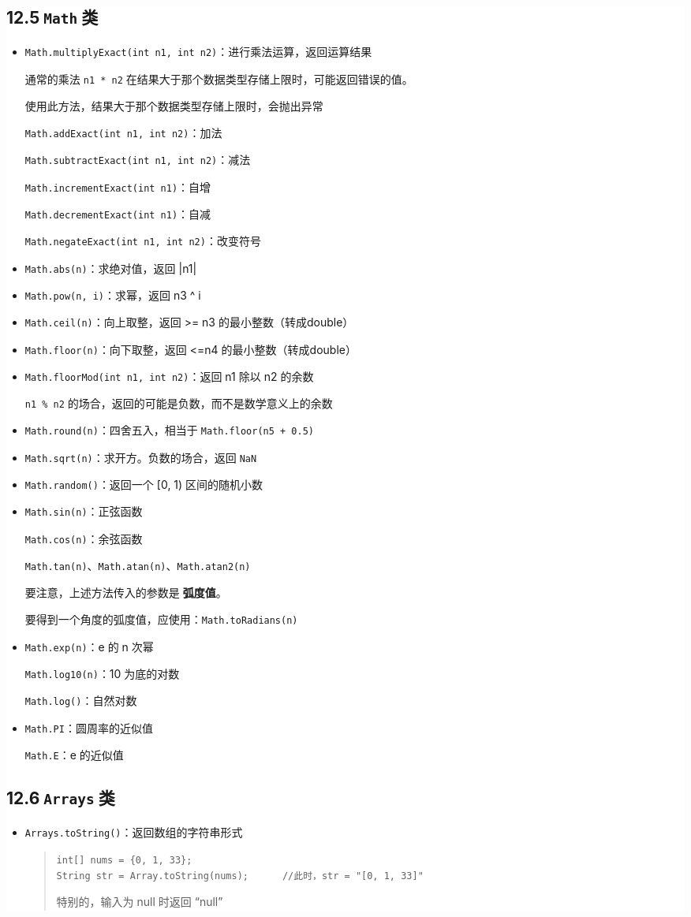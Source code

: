## 12.5 `Math` 类

- `Math.multiplyExact(int n1, int n2)`：进行乘法运算，返回运算结果

  通常的乘法 `n1 * n2` 在结果大于那个数据类型存储上限时，可能返回错误的值。

  使用此方法，结果大于那个数据类型存储上限时，会抛出异常

  `Math.addExact(int n1, int n2)`：加法

  `Math.subtractExact(int n1, int n2)`：减法

  `Math.incrementExact(int n1)`：自增

  `Math.decrementExact(int n1)`：自减

  `Math.negateExact(int n1, int n2)`：改变符号

- `Math.abs(n)`：求绝对值，返回 |n1|

- `Math.pow(n, i)`：求幂，返回 n3 ^ i

- `Math.ceil(n)`：向上取整，返回 >= n3 的最小整数（转成double）

- `Math.floor(n)`：向下取整，返回 <=n4 的最小整数（转成double）

- `Math.floorMod(int n1, int n2)`：返回 n1 除以 n2 的余数

  `n1 % n2` 的场合，返回的可能是负数，而不是数学意义上的余数

- `Math.round(n)`：四舍五入，相当于 `Math.floor(n5 + 0.5)`

- `Math.sqrt(n)`：求开方。负数的场合，返回 `NaN`

- `Math.random()`：返回一个 [0, 1) 区间的随机小数

- `Math.sin(n)`：正弦函数

  `Math.cos(n)`：余弦函数

  `Math.tan(n)`、`Math.atan(n)`、`Math.atan2(n)`

  要注意，上述方法传入的参数是 **弧度值**。

  要得到一个角度的弧度值，应使用：`Math.toRadians(n)`

- `Math.exp(n)`：e 的 n 次幂

  `Math.log10(n)`：10 为底的对数

  `Math.log()`：自然对数

- `Math.PI`：圆周率的近似值

  `Math.E`：e 的近似值

## 12.6 `Arrays` 类

- `Arrays.toString()`：返回数组的字符串形式

  > ```
  > int[] nums = {0, 1, 33};
  > String str = Array.toString(nums);		//此时，str = "[0, 1, 33]"
  > ```
  >
  > 特别的，输入为 null 时返回 “null”
